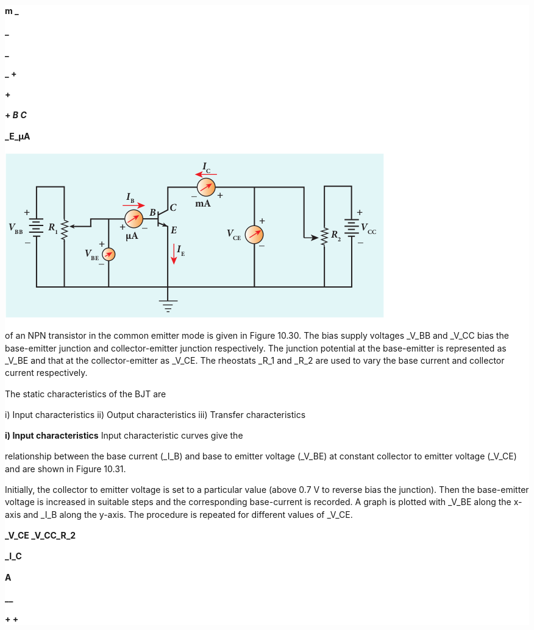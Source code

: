 **m \_**

**\_**

**\_**

**\_ +**

**+**

**\+ _B C_**

**_E_μA**

![NPN transistor in common em  ](10.30.png "")

of an NPN transistor in the common emitter mode is given in Figure 10.30. The bias supply voltages _V_BB and _V_CC bias the base-emitter junction and collector-emitter junction respectively. The junction potential at the base-emitter is represented as _V_BE and that at the collector-emitter as _V_CE. The rheostats _R_1 and _R_2 are used to vary the base current and collector current respectively.

The static characteristics of the BJT are

i) Input characteristics ii) Output characteristics iii) Transfer characteristics

**i) Input characteristics** Input characteristic curves give the

relationship between the base current (_I_B) and base to emitter voltage (_V_BE) at constant collector to emitter voltage (_V_CE) and are shown in Figure 10.31.

Initially, the collector to emitter voltage is set to a particular value (above 0.7 V to reverse bias the junction). Then the base-emitter voltage is increased in suitable steps and the corresponding base-current is recorded. A graph is plotted with _V_BE along the x-axis and _I_B along the y-axis. The procedure is repeated for different values of _V_CE.

**_V_CE _V_CC_R_2**

**_I_C**

**A**

**\_\_**

**\+ +**
